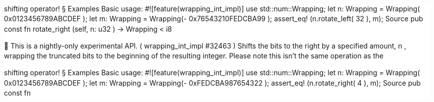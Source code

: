shifting
operator!
§
Examples
Basic usage:
#![feature(wrapping_int_impl)]
use
std::num::Wrapping;
let
n: Wrapping<i64> = Wrapping(
0x0123456789ABCDEF
);
let
m: Wrapping<i64> = Wrapping(-
0x76543210FEDCBA99
);
assert_eq!
(n.rotate_left(
32
), m);
Source
pub const fn
rotate_right
(self, n:
u32
) ->
Wrapping
<
i8
>
🔬
This is a nightly-only experimental API. (
wrapping_int_impl
#32463
)
Shifts the bits to the right by a specified amount,
n
,
wrapping the truncated bits to the beginning of the resulting
integer.
Please note this isn’t the same operation as the
>>
shifting
operator!
§
Examples
Basic usage:
#![feature(wrapping_int_impl)]
use
std::num::Wrapping;
let
n: Wrapping<i64> = Wrapping(
0x0123456789ABCDEF
);
let
m: Wrapping<i64> = Wrapping(-
0xFEDCBA987654322
);
assert_eq!
(n.rotate_right(
4
), m);
Source
pub const fn